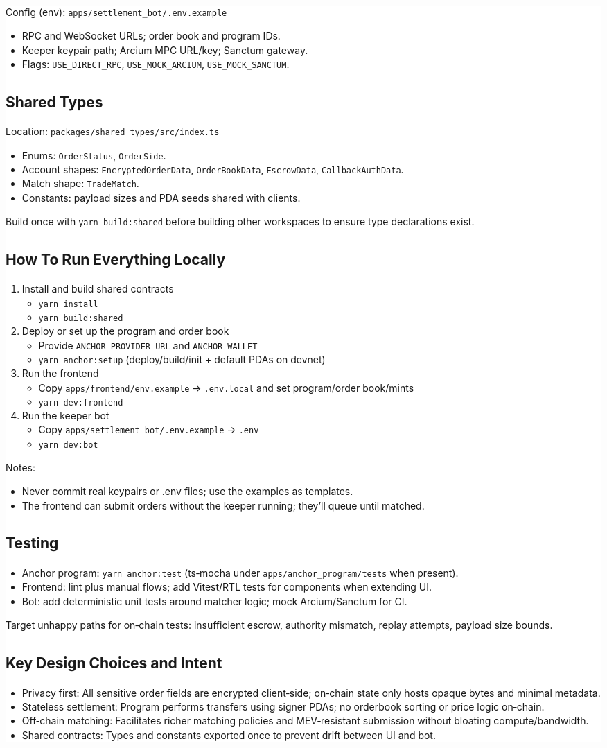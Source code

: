 Config (env): `apps/settlement_bot/.env.example`

- RPC and WebSocket URLs; order book and program IDs.
- Keeper keypair path; Arcium MPC URL/key; Sanctum gateway.
- Flags: `USE_DIRECT_RPC`, `USE_MOCK_ARCIUM`, `USE_MOCK_SANCTUM`.

## Shared Types

Location: `packages/shared_types/src/index.ts`

- Enums: `OrderStatus`, `OrderSide`.
- Account shapes: `EncryptedOrderData`, `OrderBookData`, `EscrowData`, `CallbackAuthData`.
- Match shape: `TradeMatch`.
- Constants: payload sizes and PDA seeds shared with clients.

Build once with `yarn build:shared` before building other workspaces to ensure type declarations exist.

## How To Run Everything Locally

1. Install and build shared contracts
   - `yarn install`
   - `yarn build:shared`
2. Deploy or set up the program and order book
   - Provide `ANCHOR_PROVIDER_URL` and `ANCHOR_WALLET`
   - `yarn anchor:setup` (deploy/build/init + default PDAs on devnet)
3. Run the frontend
   - Copy `apps/frontend/env.example` → `.env.local` and set program/order book/mints
   - `yarn dev:frontend`
4. Run the keeper bot
   - Copy `apps/settlement_bot/.env.example` → `.env`
   - `yarn dev:bot`

Notes:

- Never commit real keypairs or .env files; use the examples as templates.
- The frontend can submit orders without the keeper running; they’ll queue until matched.

## Testing

- Anchor program: `yarn anchor:test` (ts‑mocha under `apps/anchor_program/tests` when present).
- Frontend: lint plus manual flows; add Vitest/RTL tests for components when extending UI.
- Bot: add deterministic unit tests around matcher logic; mock Arcium/Sanctum for CI.

Target unhappy paths for on‑chain tests: insufficient escrow, authority mismatch, replay attempts, payload size bounds.

## Key Design Choices and Intent

- Privacy first: All sensitive order fields are encrypted client‑side; on‑chain state only hosts opaque bytes and minimal metadata.
- Stateless settlement: Program performs transfers using signer PDAs; no orderbook sorting or price logic on‑chain.
- Off‑chain matching: Facilitates richer matching policies and MEV‑resistant submission without bloating compute/bandwidth.
- Shared contracts: Types and constants exported once to prevent drift between UI and bot.
